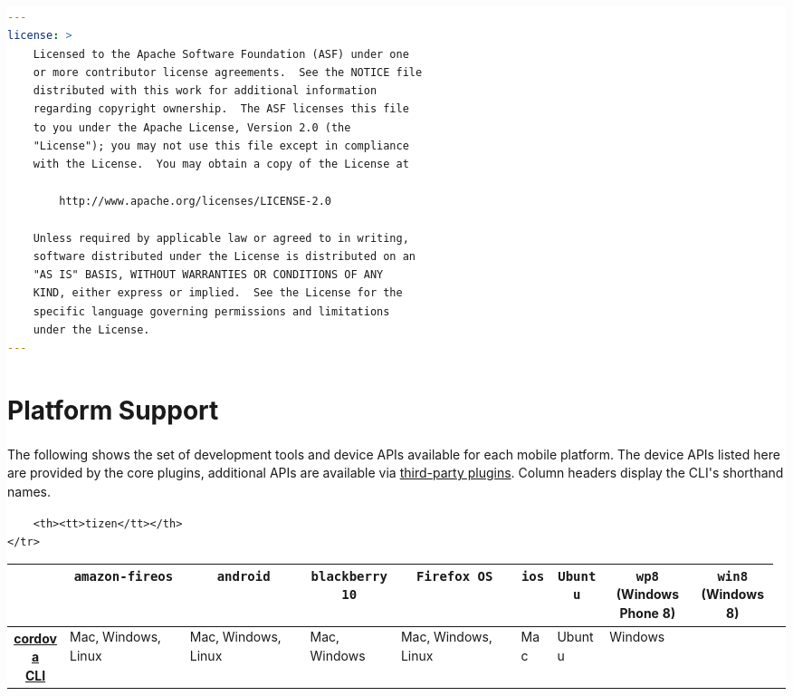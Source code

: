 ```yaml
---
license: >
    Licensed to the Apache Software Foundation (ASF) under one
    or more contributor license agreements.  See the NOTICE file
    distributed with this work for additional information
    regarding copyright ownership.  The ASF licenses this file
    to you under the Apache License, Version 2.0 (the
    "License"); you may not use this file except in compliance
    with the License.  You may obtain a copy of the License at

        http://www.apache.org/licenses/LICENSE-2.0

    Unless required by applicable law or agreed to in writing,
    software distributed under the License is distributed on an
    "AS IS" BASIS, WITHOUT WARRANTIES OR CONDITIONS OF ANY
    KIND, either express or implied.  See the License for the
    specific language governing permissions and limitations
    under the License.
---
```


# Platform Support

The following shows the set of development tools and device APIs
available for each mobile platform. The device APIs listed here are provided by
the core plugins, additional APIs are available via
[third-party plugins](http://plugins.cordova.io). Column headers display the
CLI's shorthand names.



<table class="compat" width="100%">

<thead>
    <tr>
        <th></td>
        <th><tt>amazon-fireos</tt></th>
        <th><tt>android</tt></th>
        <th><tt>blackberry10</tt></th>
        <th><tt>Firefox OS</tt></th>
        <th><tt>ios</tt></th>
        <th><tt>Ubuntu</tt></th>
        <th><tt>wp8</tt> (Windows<br/>Phone 8)</th>
        <th><tt>win8</tt><br/>(Windows 8)</th>

        <th><tt>tizen</tt></th>
    </tr>

</thead>

<tbody>
    <tr>
        <th><a href="guide_cli_index.md.html">cordova<br/>CLI</a></th>
        <td data-col="amazon-fireos" class="y">Mac, Windows, Linux</td>
        <td data-col="android"    class="y">Mac, Windows, Linux</td>
        <td data-col="blackberry10" class="y">Mac, Windows</td>
        <td data-col="firefoxos" class="y">Mac, Windows, Linux</td>
        <td data-col="ios"        class="y">Mac</td>
        <td data-col="ubuntu"        class="y">Ubuntu</td>
        <td data-col="winphone8"  class="y">Windows</td>
        <td data-col="win8"       class="y"></td>
        <td data-col="tizen"       class="n"></td>
    </tr>

